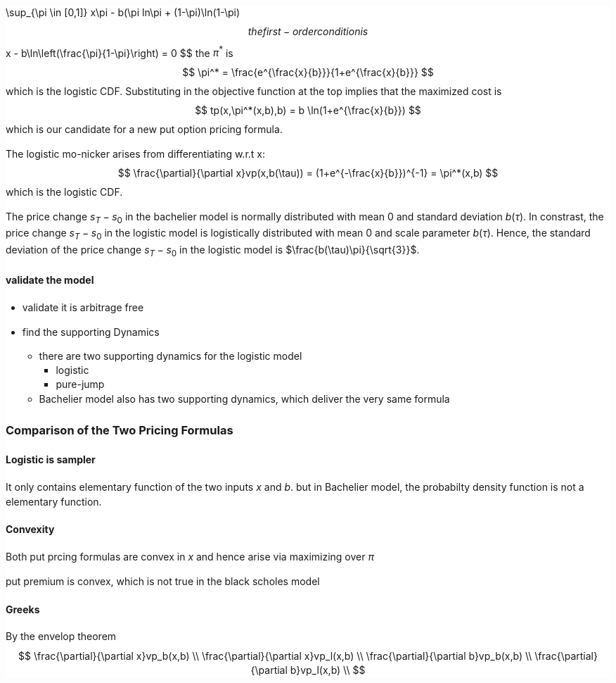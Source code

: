 \sup_{\pi \in [0,1]} x\pi - b(\pi ln\pi + (1-\pi)\ln(1-\pi)
$$
the first-order condition is
$$
x - b\ln\left(\frac{\pi}{1-\pi}\right) = 0
$$
the $\pi^*$ is
$$
\pi^* = \frac{e^{\frac{x}{b}}}{1+e^{\frac{x}{b}}}
$$
which is the logistic CDF. Substituting in the objective function at the top implies that the maximized cost is
$$
tp(x,\pi^*(x,b),b) = b \ln(1+e^{\frac{x}{b}})
$$
which is our candidate for a new put option pricing formula.

The logistic mo-nicker arises from differentiating w.r.t x:
$$
\frac{\partial}{\partial x}vp(x,b(\tau)) = (1+e^{-\frac{x}{b}})^{-1} = \pi^*(x,b)
$$
which is the logistic CDF.

The price change $s_T - s_0$ in the bachelier model is normally distributed with mean $0$ and standard deviation $b(\tau)$. In constrast, the price change $s_T - s_0$ in the logistic model is logistically distributed with mean 0 and scale parameter $b(\tau)$. Hence, the standard deviation of the price change $s_T - s_0$ in the logistic model is $\frac{b(\tau)\pi}{\sqrt{3}}$.

#### validate the model

+ validate it is arbitrage free

+ find the supporting Dynamics
  + there are two supporting dynamics for the logistic model
    + logistic
    + pure-jump
  + Bachelier model also has two supporting dynamics, which deliver the very same formula 



### Comparison of the Two Pricing Formulas

#### Logistic is sampler

It only contains elementary function of the two inputs $x$ and $b$. but in Bachelier model, the probabilty density function is not a elementary function.

#### Convexity

Both put prcing formulas are convex in $x$ and hence arise via maximizing over $\pi$

put premium is convex, which is not true in the black scholes model

#### Greeks

By the envelop theorem
$$
\frac{\partial}{\partial x}vp_b(x,b) \\
\frac{\partial}{\partial x}vp_l(x,b) \\
\frac{\partial}{\partial b}vp_b(x,b) \\
\frac{\partial}{\partial b}vp_l(x,b) \\
$$
